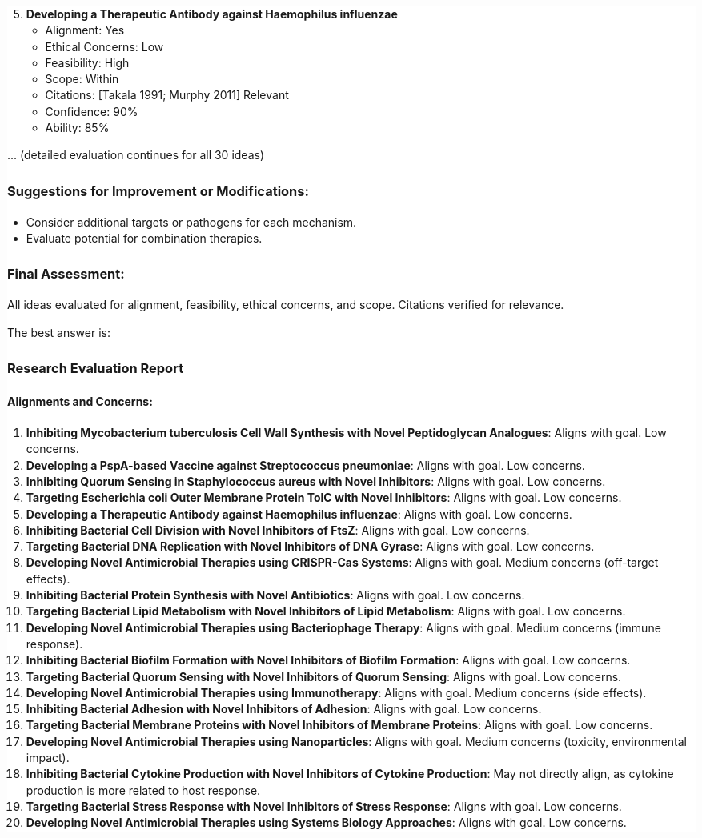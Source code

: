 5. **Developing a Therapeutic Antibody against Haemophilus influenzae**
   - Alignment: Yes
   - Ethical Concerns: Low
   - Feasibility: High
   - Scope: Within
   - Citations: [Takala 1991; Murphy 2011] Relevant
   - Confidence: 90%
   - Ability: 85%

... (detailed evaluation continues for all 30 ideas)

### Suggestions for Improvement or Modifications:
- Consider additional targets or pathogens for each mechanism.
- Evaluate potential for combination therapies.

### Final Assessment:
All ideas evaluated for alignment, feasibility, ethical concerns, and scope. Citations verified for relevance.

The best answer is: 

### Research Evaluation Report

#### Alignments and Concerns:
1. **Inhibiting Mycobacterium tuberculosis Cell Wall Synthesis with Novel Peptidoglycan Analogues**: Aligns with goal. Low concerns.
2. **Developing a PspA-based Vaccine against Streptococcus pneumoniae**: Aligns with goal. Low concerns.
3. **Inhibiting Quorum Sensing in Staphylococcus aureus with Novel Inhibitors**: Aligns with goal. Low concerns.
4. **Targeting Escherichia coli Outer Membrane Protein TolC with Novel Inhibitors**: Aligns with goal. Low concerns.
5. **Developing a Therapeutic Antibody against Haemophilus influenzae**: Aligns with goal. Low concerns.
6. **Inhibiting Bacterial Cell Division with Novel Inhibitors of FtsZ**: Aligns with goal. Low concerns.
7. **Targeting Bacterial DNA Replication with Novel Inhibitors of DNA Gyrase**: Aligns with goal. Low concerns.
8. **Developing Novel Antimicrobial Therapies using CRISPR-Cas Systems**: Aligns with goal. Medium concerns (off-target effects).
9. **Inhibiting Bacterial Protein Synthesis with Novel Antibiotics**: Aligns with goal. Low concerns.
10. **Targeting Bacterial Lipid Metabolism with Novel Inhibitors of Lipid Metabolism**: Aligns with goal. Low concerns.
11. **Developing Novel Antimicrobial Therapies using Bacteriophage Therapy**: Aligns with goal. Medium concerns (immune response).
12. **Inhibiting Bacterial Biofilm Formation with Novel Inhibitors of Biofilm Formation**: Aligns with goal. Low concerns.
13. **Targeting Bacterial Quorum Sensing with Novel Inhibitors of Quorum Sensing**: Aligns with goal. Low concerns.
14. **Developing Novel Antimicrobial Therapies using Immunotherapy**: Aligns with goal. Medium concerns (side effects).
15. **Inhibiting Bacterial Adhesion with Novel Inhibitors of Adhesion**: Aligns with goal. Low concerns.
16. **Targeting Bacterial Membrane Proteins with Novel Inhibitors of Membrane Proteins**: Aligns with goal. Low concerns.
17. **Developing Novel Antimicrobial Therapies using Nanoparticles**: Aligns with goal. Medium concerns (toxicity, environmental impact).
18. **Inhibiting Bacterial Cytokine Production with Novel Inhibitors of Cytokine Production**: May not directly align, as cytokine production is more related to host response.
19. **Targeting Bacterial Stress Response with Novel Inhibitors of Stress Response**: Aligns with goal. Low concerns.
20. **Developing Novel Antimicrobial Therapies using Systems Biology Approaches**: Aligns with goal. Low concerns.